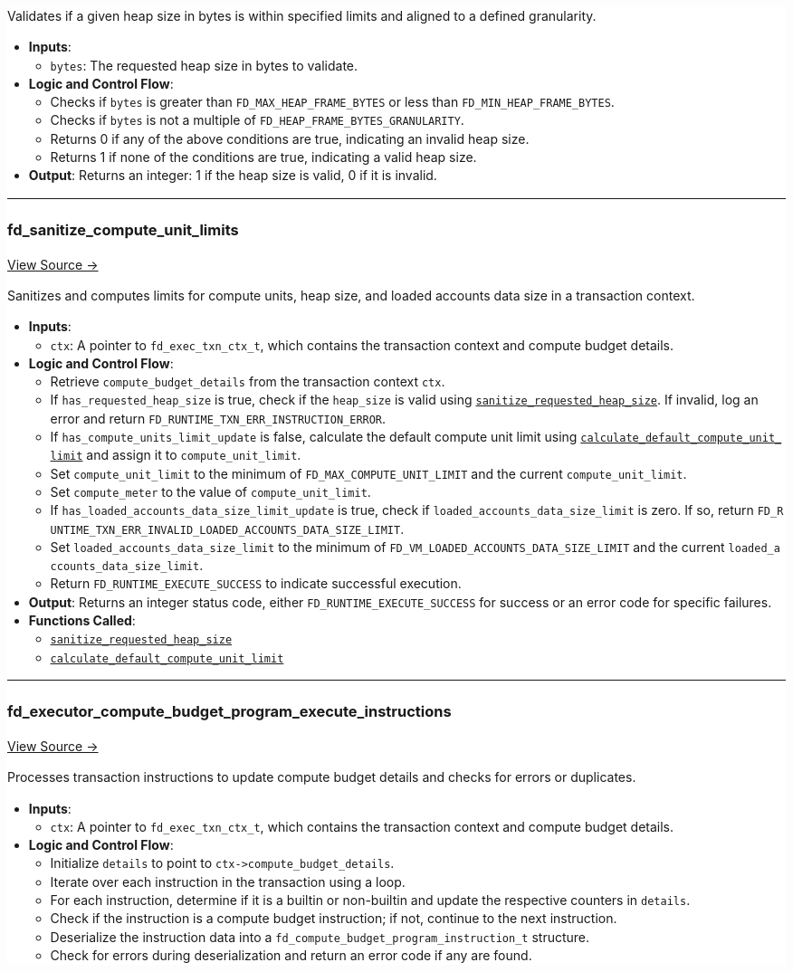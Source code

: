 Validates if a given heap size in bytes is within specified limits and aligned to a defined granularity.
- **Inputs**:
    - `bytes`: The requested heap size in bytes to validate.
- **Logic and Control Flow**:
    - Checks if `bytes` is greater than `FD_MAX_HEAP_FRAME_BYTES` or less than `FD_MIN_HEAP_FRAME_BYTES`.
    - Checks if `bytes` is not a multiple of `FD_HEAP_FRAME_BYTES_GRANULARITY`.
    - Returns 0 if any of the above conditions are true, indicating an invalid heap size.
    - Returns 1 if none of the conditions are true, indicating a valid heap size.
- **Output**: Returns an integer: 1 if the heap size is valid, 0 if it is invalid.


---
### fd\_sanitize\_compute\_unit\_limits
[View Source →](<../../../../../../src/flamenco/runtime/program/fd_compute_budget_program.c#L73>)

Sanitizes and computes limits for compute units, heap size, and loaded accounts data size in a transaction context.
- **Inputs**:
    - `ctx`: A pointer to `fd_exec_txn_ctx_t`, which contains the transaction context and compute budget details.
- **Logic and Control Flow**:
    - Retrieve `compute_budget_details` from the transaction context `ctx`.
    - If `has_requested_heap_size` is true, check if the `heap_size` is valid using [`sanitize_requested_heap_size`](<#sanitize_requested_heap_size>). If invalid, log an error and return `FD_RUNTIME_TXN_ERR_INSTRUCTION_ERROR`.
    - If `has_compute_units_limit_update` is false, calculate the default compute unit limit using [`calculate_default_compute_unit_limit`](<#calculate_default_compute_unit_limit>) and assign it to `compute_unit_limit`.
    - Set `compute_unit_limit` to the minimum of `FD_MAX_COMPUTE_UNIT_LIMIT` and the current `compute_unit_limit`.
    - Set `compute_meter` to the value of `compute_unit_limit`.
    - If `has_loaded_accounts_data_size_limit_update` is true, check if `loaded_accounts_data_size_limit` is zero. If so, return `FD_RUNTIME_TXN_ERR_INVALID_LOADED_ACCOUNTS_DATA_SIZE_LIMIT`.
    - Set `loaded_accounts_data_size_limit` to the minimum of `FD_VM_LOADED_ACCOUNTS_DATA_SIZE_LIMIT` and the current `loaded_accounts_data_size_limit`.
    - Return `FD_RUNTIME_EXECUTE_SUCCESS` to indicate successful execution.
- **Output**: Returns an integer status code, either `FD_RUNTIME_EXECUTE_SUCCESS` for success or an error code for specific failures.
- **Functions Called**:
    - [`sanitize_requested_heap_size`](<#sanitize_requested_heap_size>)
    - [`calculate_default_compute_unit_limit`](<#calculate_default_compute_unit_limit>)


---
### fd\_executor\_compute\_budget\_program\_execute\_instructions
[View Source →](<../../../../../../src/flamenco/runtime/program/fd_compute_budget_program.c#L115>)

Processes transaction instructions to update compute budget details and checks for errors or duplicates.
- **Inputs**:
    - ``ctx``: A pointer to `fd_exec_txn_ctx_t`, which contains the transaction context and compute budget details.
- **Logic and Control Flow**:
    - Initialize `details` to point to `ctx->compute_budget_details`.
    - Iterate over each instruction in the transaction using a loop.
    - For each instruction, determine if it is a builtin or non-builtin and update the respective counters in `details`.
    - Check if the instruction is a compute budget instruction; if not, continue to the next instruction.
    - Deserialize the instruction data into a `fd_compute_budget_program_instruction_t` structure.
    - Check for errors during deserialization and return an error code if any are found.